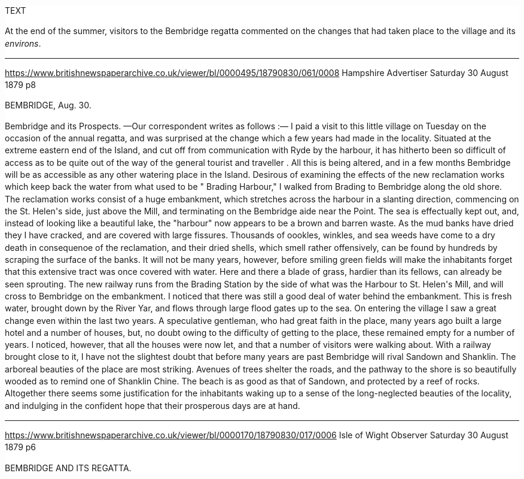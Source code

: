 TEXT

At the end of the summer, visitors to the Bembridge regatta commented on the changes that had taken place to the village and its *environs*.

---
https://www.britishnewspaperarchive.co.uk/viewer/bl/0000495/18790830/061/0008
Hampshire Advertiser
Saturday 30 August 1879
p8

BEMBRIDGE, Aug. 30.

Bembridge and its Prospects. —Our correspondent writes as follows :— I paid a visit to this little village on Tuesday on the occasion of the annual regatta, and was surprised at the change which a few years had made in the locality. Situated at the extreme eastern end of the Island, and cut off from communication with Ryde by the harbour, it has hitherto been so difficult of access as to be quite out of the way of the general tourist and traveller . All this is being altered, and in a few months Bembridge will be as accessible as any other watering place in the Island. Desirous of examining the effects of the new reclamation works which keep back the water from what used to be " Brading Harbour," I walked from Brading to Bembridge along the old shore. The reclamation works consist of a huge embankment, which stretches across the harbour in a slanting direction, commencing on the St. Helen's side, just above the Mill, and terminating on the Bembridge aide near the Point. The sea is effectually kept out, and, instead of looking like a beautiful lake, the "harbour" now appears to be a brown and barren waste. As the mud banks have dried they I have cracked, and are covered with large fissures. Thousands of oookles, winkles, and sea weeds have come to a dry death in consequenoe of the reclamation, and their dried shells, which smell rather offensively, can be found by hundreds by scraping the surface of the banks. It will not be many years, however, before smiling green fields will make the inhabitants forget that this extensive tract was once covered with water. Here and there a blade of grass, hardier than its fellows, can already be seen sprouting. The new railway runs from the Brading Station by the side of what was the Harbour to St. Helen's Mill, and will cross to Bembridge on the embankment. I noticed that there was still a good deal of water behind the embankment. This is fresh water, brought down by the River Yar, and flows through large flood gates up to the sea. On entering the village I saw a great change even within the last two years. A speculative gentleman, who had great faith in the place, many years ago built a large hotel and a number of houses, but, no doubt owing to the difficulty of getting to the place, these remained empty for a number of years. I noticed, however, that all the houses were now let, and that a number of visitors were walking about. With a railway brought close to it, I have not the slightest doubt that before many years are past Bembridge will rival Sandown and Shanklin. The arboreal beauties of the place are most striking. Avenues of trees shelter the roads, and the pathway to the shore is so beautifully wooded as to remind one of Shanklin Chine. The beach is as good as that of Sandown, and protected by a reef of rocks. Altogether there seems some justification for the inhabitants waking up to a sense of the long-neglected beauties of the locality, and indulging in the confident hope that their prosperous days are at hand.

---

https://www.britishnewspaperarchive.co.uk/viewer/bl/0000170/18790830/017/0006
Isle of Wight Observer
Saturday 30 August 1879
p6

BEMBRIDGE AND ITS REGATTA.
